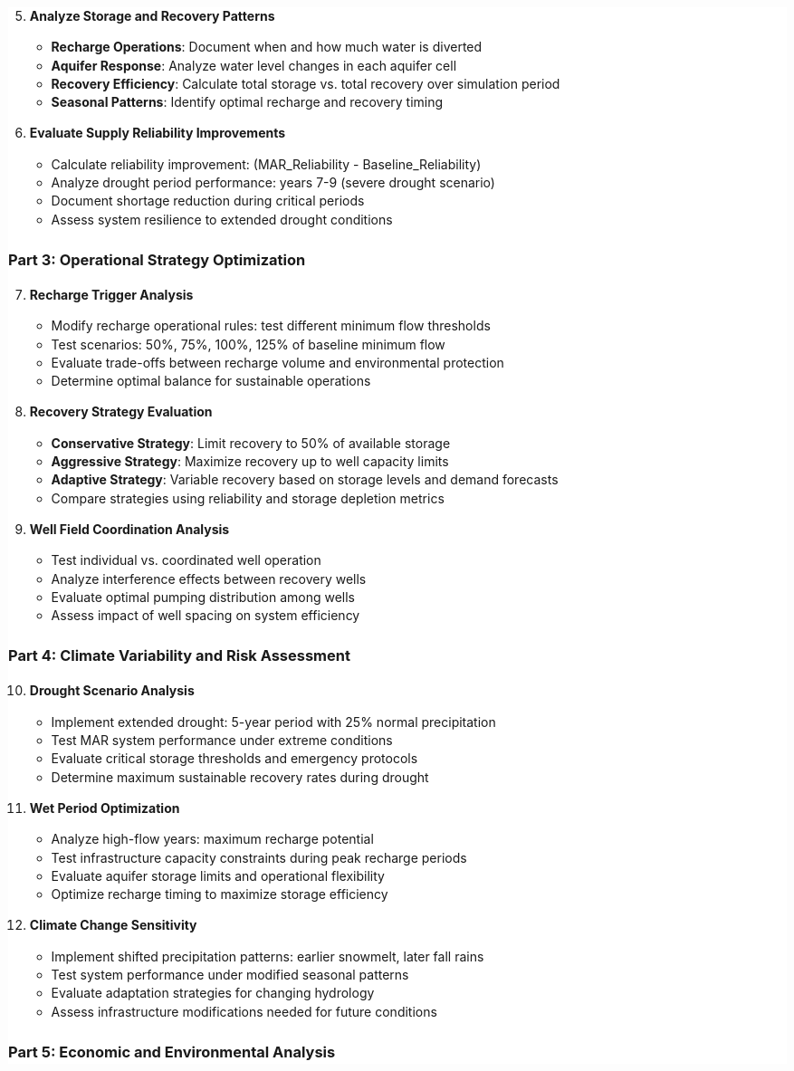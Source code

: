 5. **Analyze Storage and Recovery Patterns**
   - **Recharge Operations**: Document when and how much water is diverted
   - **Aquifer Response**: Analyze water level changes in each aquifer cell
   - **Recovery Efficiency**: Calculate total storage vs. total recovery over simulation period
   - **Seasonal Patterns**: Identify optimal recharge and recovery timing

6. **Evaluate Supply Reliability Improvements**
   - Calculate reliability improvement: (MAR_Reliability - Baseline_Reliability)
   - Analyze drought period performance: years 7-9 (severe drought scenario)
   - Document shortage reduction during critical periods
   - Assess system resilience to extended drought conditions

### Part 3: Operational Strategy Optimization

7. **Recharge Trigger Analysis**
   - Modify recharge operational rules: test different minimum flow thresholds
   - Test scenarios: 50%, 75%, 100%, 125% of baseline minimum flow
   - Evaluate trade-offs between recharge volume and environmental protection
   - Determine optimal balance for sustainable operations

8. **Recovery Strategy Evaluation**
   - **Conservative Strategy**: Limit recovery to 50% of available storage
   - **Aggressive Strategy**: Maximize recovery up to well capacity limits
   - **Adaptive Strategy**: Variable recovery based on storage levels and demand forecasts
   - Compare strategies using reliability and storage depletion metrics

9. **Well Field Coordination Analysis**
   - Test individual vs. coordinated well operation
   - Analyze interference effects between recovery wells
   - Evaluate optimal pumping distribution among wells
   - Assess impact of well spacing on system efficiency

### Part 4: Climate Variability and Risk Assessment

10. **Drought Scenario Analysis**
    - Implement extended drought: 5-year period with 25% normal precipitation
    - Test MAR system performance under extreme conditions
    - Evaluate critical storage thresholds and emergency protocols
    - Determine maximum sustainable recovery rates during drought

11. **Wet Period Optimization**
    - Analyze high-flow years: maximum recharge potential
    - Test infrastructure capacity constraints during peak recharge periods
    - Evaluate aquifer storage limits and operational flexibility
    - Optimize recharge timing to maximize storage efficiency

12. **Climate Change Sensitivity**
    - Implement shifted precipitation patterns: earlier snowmelt, later fall rains
    - Test system performance under modified seasonal patterns
    - Evaluate adaptation strategies for changing hydrology
    - Assess infrastructure modifications needed for future conditions

### Part 5: Economic and Environmental Analysis
